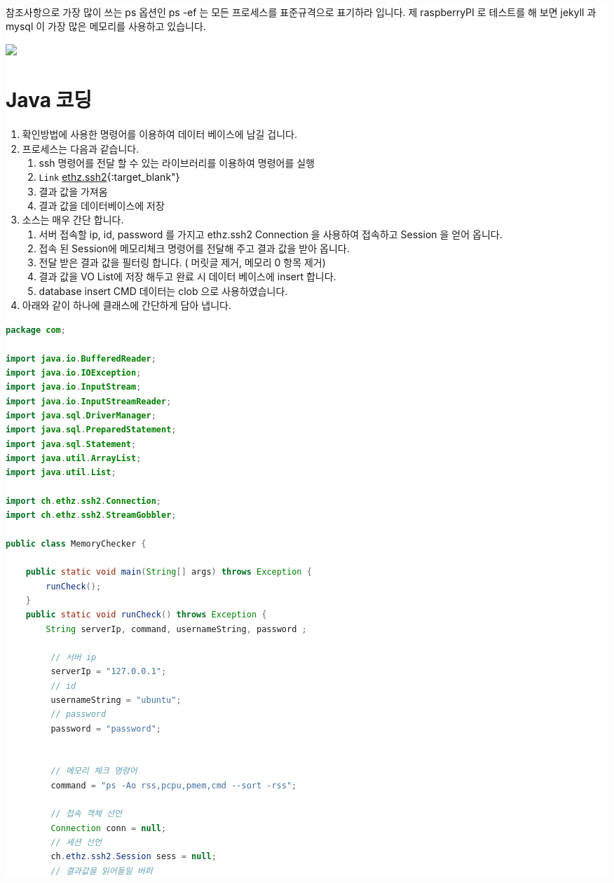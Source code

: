 참조사항으로 가장 많이 쓰는 ps 옵션인 ps -ef 는
모든 프로세스를 표준규격으로 표기하라 입니다.
제 raspberryPI 로 테스트를 해 보면
jekyll 과 mysql 이 가장 많은 메모리를 사용하고 있습니다.

![](/static/img/2020-09-28-13-14-00.png)

# Java 코딩

1. 확인방법에 사용한 명령어를 이용하여 데이터 베이스에 남길 겁니다.
1. 프로세스는 다음과 같습니다.
    1. ssh 명령어를 전달 할 수 있는 라이브러리를 이용하여 명령어를 실행
    1. `Link` [ethz.ssh2](http://www.ganymed.ethz.ch/ssh2/){:target_blank"}
    1. 결과 값을 가져옴
    1. 결과 값을 데이터베이스에 저장
1. 소스는 매우 간단 합니다.
    1. 서버 접속할 ip, id, password 를 가지고 ethz.ssh2 Connection 을 사용하여 접속하고 Session 을 얻어 옵니다.
    1. 접속 된 Session에 메모리체크 명령어를 전달해 주고 결과 값을 받아 옵니다.
    1. 전달 받은 결과 값을 필터링 합니다. ( 머릿글 제거, 메모리 0 항목 제거)
    1. 결과 값을 VO List에 저장 해두고 완료 시 데이터 베이스에 insert 합니다.
    1. database insert CMD 데이터는 clob 으로 사용하였습니다.
1. 아래와 같이 하나에 클래스에 간단하게 담아 냅니다.

```java
package com;

import java.io.BufferedReader;
import java.io.IOException;
import java.io.InputStream;
import java.io.InputStreamReader;
import java.sql.DriverManager;
import java.sql.PreparedStatement;
import java.sql.Statement;
import java.util.ArrayList;
import java.util.List;

import ch.ethz.ssh2.Connection;
import ch.ethz.ssh2.StreamGobbler;

public class MemoryChecker {

	public static void main(String[] args) throws Exception {
		runCheck();
	}
	public static void runCheck() throws Exception {
		String serverIp, command, usernameString, password ;

		 // 서버 ip
		 serverIp = "127.0.0.1";
		 // id
		 usernameString = "ubuntu";
		 // password
		 password = "password";
		 
		 
		 // 메모리 체크 명령어
		 command = "ps -Ao rss,pcpu,pmem,cmd --sort -rss";
		 
		 // 접속 객체 선언
		 Connection conn = null;
		 // 세션 선언
		 ch.ethz.ssh2.Session sess = null;
		 // 결과값을 읽어들일 버퍼
```